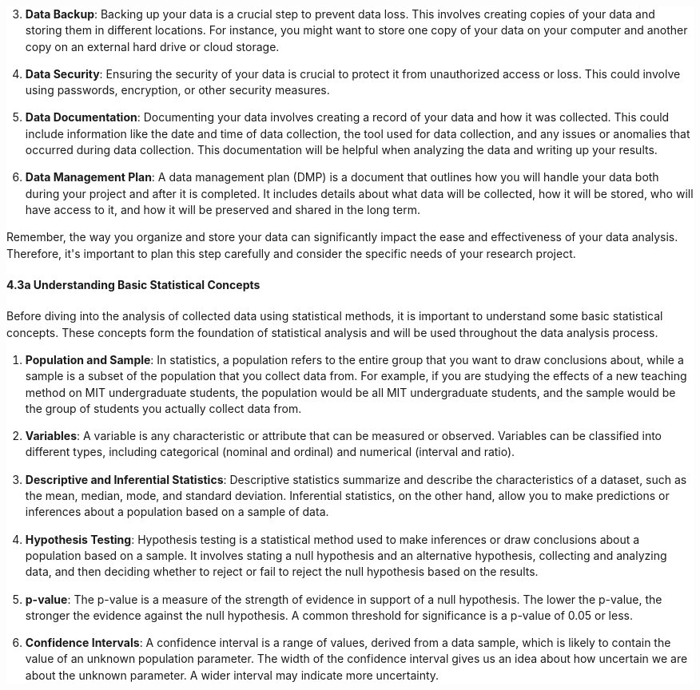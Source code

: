 3. **Data Backup**: Backing up your data is a crucial step to prevent data loss. This involves creating copies of your data and storing them in different locations. For instance, you might want to store one copy of your data on your computer and another copy on an external hard drive or cloud storage.

4. **Data Security**: Ensuring the security of your data is crucial to protect it from unauthorized access or loss. This could involve using passwords, encryption, or other security measures. 

5. **Data Documentation**: Documenting your data involves creating a record of your data and how it was collected. This could include information like the date and time of data collection, the tool used for data collection, and any issues or anomalies that occurred during data collection. This documentation will be helpful when analyzing the data and writing up your results.

6. **Data Management Plan**: A data management plan (DMP) is a document that outlines how you will handle your data both during your project and after it is completed. It includes details about what data will be collected, how it will be stored, who will have access to it, and how it will be preserved and shared in the long term.

Remember, the way you organize and store your data can significantly impact the ease and effectiveness of your data analysis. Therefore, it's important to plan this step carefully and consider the specific needs of your research project.

#### 4.3a Understanding Basic Statistical Concepts

Before diving into the analysis of collected data using statistical methods, it is important to understand some basic statistical concepts. These concepts form the foundation of statistical analysis and will be used throughout the data analysis process.

1. **Population and Sample**: In statistics, a population refers to the entire group that you want to draw conclusions about, while a sample is a subset of the population that you collect data from. For example, if you are studying the effects of a new teaching method on MIT undergraduate students, the population would be all MIT undergraduate students, and the sample would be the group of students you actually collect data from.

2. **Variables**: A variable is any characteristic or attribute that can be measured or observed. Variables can be classified into different types, including categorical (nominal and ordinal) and numerical (interval and ratio).

3. **Descriptive and Inferential Statistics**: Descriptive statistics summarize and describe the characteristics of a dataset, such as the mean, median, mode, and standard deviation. Inferential statistics, on the other hand, allow you to make predictions or inferences about a population based on a sample of data.

4. **Hypothesis Testing**: Hypothesis testing is a statistical method used to make inferences or draw conclusions about a population based on a sample. It involves stating a null hypothesis and an alternative hypothesis, collecting and analyzing data, and then deciding whether to reject or fail to reject the null hypothesis based on the results.

5. **p-value**: The p-value is a measure of the strength of evidence in support of a null hypothesis. The lower the p-value, the stronger the evidence against the null hypothesis. A common threshold for significance is a p-value of 0.05 or less.

6. **Confidence Intervals**: A confidence interval is a range of values, derived from a data sample, which is likely to contain the value of an unknown population parameter. The width of the confidence interval gives us an idea about how uncertain we are about the unknown parameter. A wider interval may indicate more uncertainty.
